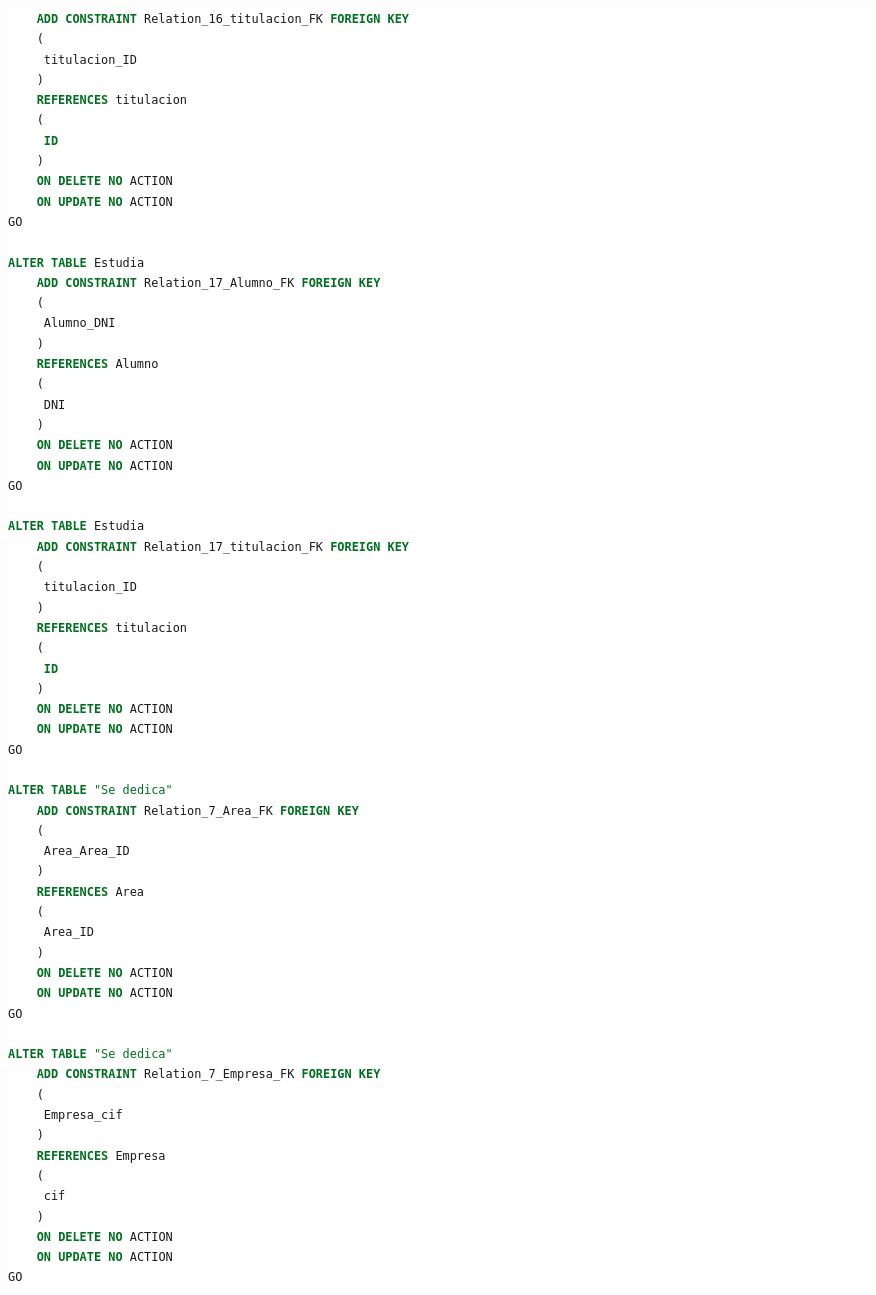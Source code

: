 ```sql
    ADD CONSTRAINT Relation_16_titulacion_FK FOREIGN KEY 
    ( 
     titulacion_ID
    ) 
    REFERENCES titulacion 
    ( 
     ID 
    ) 
    ON DELETE NO ACTION 
    ON UPDATE NO ACTION 
GO

ALTER TABLE Estudia 
    ADD CONSTRAINT Relation_17_Alumno_FK FOREIGN KEY 
    ( 
     Alumno_DNI
    ) 
    REFERENCES Alumno 
    ( 
     DNI 
    ) 
    ON DELETE NO ACTION 
    ON UPDATE NO ACTION 
GO

ALTER TABLE Estudia 
    ADD CONSTRAINT Relation_17_titulacion_FK FOREIGN KEY 
    ( 
     titulacion_ID
    ) 
    REFERENCES titulacion 
    ( 
     ID 
    ) 
    ON DELETE NO ACTION 
    ON UPDATE NO ACTION 
GO

ALTER TABLE "Se dedica" 
    ADD CONSTRAINT Relation_7_Area_FK FOREIGN KEY 
    ( 
     Area_Area_ID
    ) 
    REFERENCES Area 
    ( 
     Area_ID 
    ) 
    ON DELETE NO ACTION 
    ON UPDATE NO ACTION 
GO

ALTER TABLE "Se dedica" 
    ADD CONSTRAINT Relation_7_Empresa_FK FOREIGN KEY 
    ( 
     Empresa_cif
    ) 
    REFERENCES Empresa 
    ( 
     cif 
    ) 
    ON DELETE NO ACTION 
    ON UPDATE NO ACTION 
GO
```